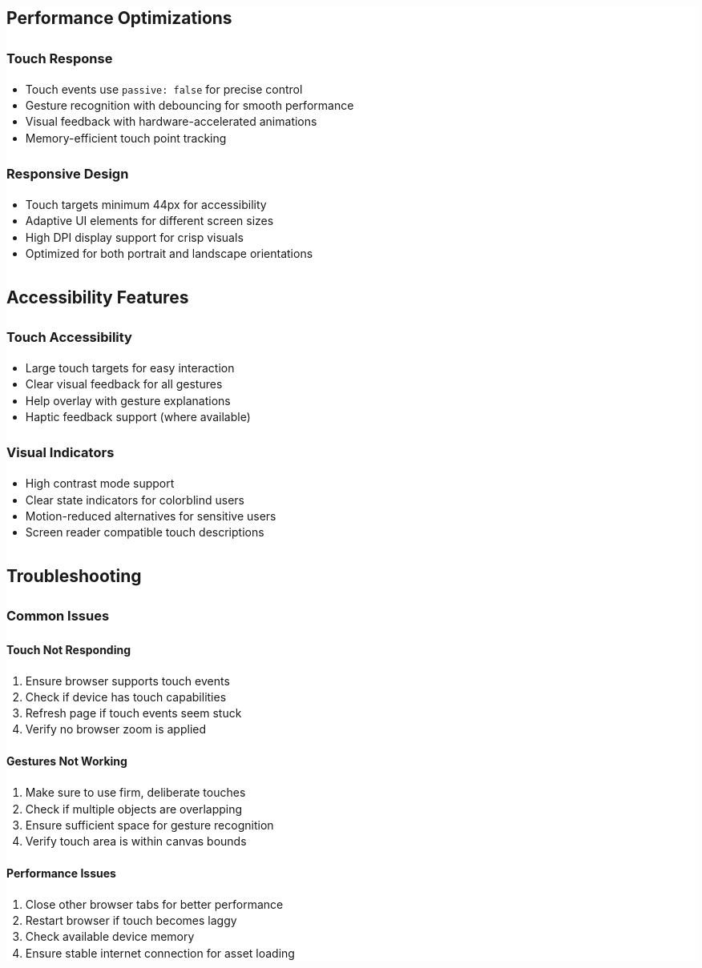 ## Performance Optimizations

### Touch Response
- Touch events use `passive: false` for precise control
- Gesture recognition with debouncing for smooth performance
- Visual feedback with hardware-accelerated animations
- Memory-efficient touch point tracking

### Responsive Design
- Touch targets minimum 44px for accessibility
- Adaptive UI elements for different screen sizes
- High DPI display support for crisp visuals
- Optimized for both portrait and landscape orientations

## Accessibility Features

### Touch Accessibility
- Large touch targets for easy interaction
- Clear visual feedback for all gestures
- Help overlay with gesture explanations
- Haptic feedback support (where available)

### Visual Indicators
- High contrast mode support
- Clear state indicators for colorblind users
- Motion-reduced alternatives for sensitive users
- Screen reader compatible touch descriptions

## Troubleshooting

### Common Issues

#### Touch Not Responding
1. Ensure browser supports touch events
2. Check if device has touch capabilities
3. Refresh page if touch events seem stuck
4. Verify no browser zoom is applied

#### Gestures Not Working
1. Make sure to use firm, deliberate touches
2. Check if multiple objects are overlapping
3. Ensure sufficient space for gesture recognition
4. Verify touch area is within canvas bounds

#### Performance Issues
1. Close other browser tabs for better performance
2. Restart browser if touch becomes laggy
3. Check available device memory
4. Ensure stable internet connection for asset loading

